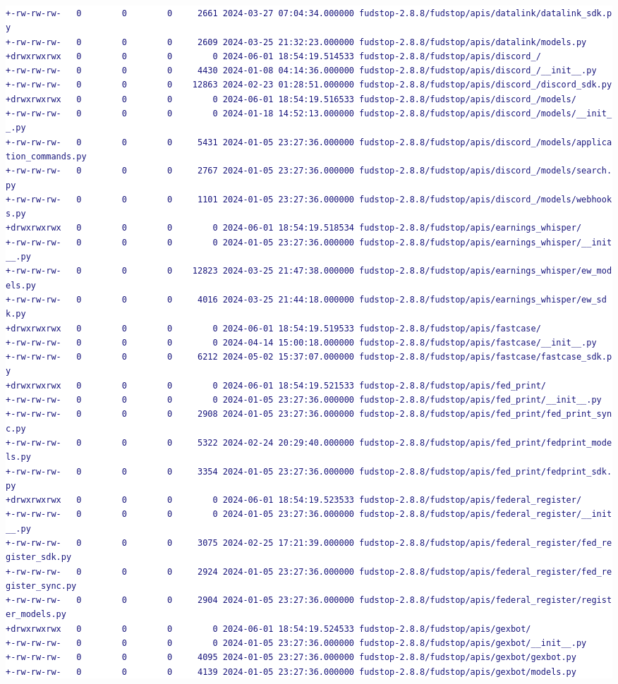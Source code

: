 ```diff
+-rw-rw-rw-   0        0        0     2661 2024-03-27 07:04:34.000000 fudstop-2.8.8/fudstop/apis/datalink/datalink_sdk.py
+-rw-rw-rw-   0        0        0     2609 2024-03-25 21:32:23.000000 fudstop-2.8.8/fudstop/apis/datalink/models.py
+drwxrwxrwx   0        0        0        0 2024-06-01 18:54:19.514533 fudstop-2.8.8/fudstop/apis/discord_/
+-rw-rw-rw-   0        0        0     4430 2024-01-08 04:14:36.000000 fudstop-2.8.8/fudstop/apis/discord_/__init__.py
+-rw-rw-rw-   0        0        0    12863 2024-02-23 01:28:51.000000 fudstop-2.8.8/fudstop/apis/discord_/discord_sdk.py
+drwxrwxrwx   0        0        0        0 2024-06-01 18:54:19.516533 fudstop-2.8.8/fudstop/apis/discord_/models/
+-rw-rw-rw-   0        0        0        0 2024-01-18 14:52:13.000000 fudstop-2.8.8/fudstop/apis/discord_/models/__init__.py
+-rw-rw-rw-   0        0        0     5431 2024-01-05 23:27:36.000000 fudstop-2.8.8/fudstop/apis/discord_/models/application_commands.py
+-rw-rw-rw-   0        0        0     2767 2024-01-05 23:27:36.000000 fudstop-2.8.8/fudstop/apis/discord_/models/search.py
+-rw-rw-rw-   0        0        0     1101 2024-01-05 23:27:36.000000 fudstop-2.8.8/fudstop/apis/discord_/models/webhooks.py
+drwxrwxrwx   0        0        0        0 2024-06-01 18:54:19.518534 fudstop-2.8.8/fudstop/apis/earnings_whisper/
+-rw-rw-rw-   0        0        0        0 2024-01-05 23:27:36.000000 fudstop-2.8.8/fudstop/apis/earnings_whisper/__init__.py
+-rw-rw-rw-   0        0        0    12823 2024-03-25 21:47:38.000000 fudstop-2.8.8/fudstop/apis/earnings_whisper/ew_models.py
+-rw-rw-rw-   0        0        0     4016 2024-03-25 21:44:18.000000 fudstop-2.8.8/fudstop/apis/earnings_whisper/ew_sdk.py
+drwxrwxrwx   0        0        0        0 2024-06-01 18:54:19.519533 fudstop-2.8.8/fudstop/apis/fastcase/
+-rw-rw-rw-   0        0        0        0 2024-04-14 15:00:18.000000 fudstop-2.8.8/fudstop/apis/fastcase/__init__.py
+-rw-rw-rw-   0        0        0     6212 2024-05-02 15:37:07.000000 fudstop-2.8.8/fudstop/apis/fastcase/fastcase_sdk.py
+drwxrwxrwx   0        0        0        0 2024-06-01 18:54:19.521533 fudstop-2.8.8/fudstop/apis/fed_print/
+-rw-rw-rw-   0        0        0        0 2024-01-05 23:27:36.000000 fudstop-2.8.8/fudstop/apis/fed_print/__init__.py
+-rw-rw-rw-   0        0        0     2908 2024-01-05 23:27:36.000000 fudstop-2.8.8/fudstop/apis/fed_print/fed_print_sync.py
+-rw-rw-rw-   0        0        0     5322 2024-02-24 20:29:40.000000 fudstop-2.8.8/fudstop/apis/fed_print/fedprint_models.py
+-rw-rw-rw-   0        0        0     3354 2024-01-05 23:27:36.000000 fudstop-2.8.8/fudstop/apis/fed_print/fedprint_sdk.py
+drwxrwxrwx   0        0        0        0 2024-06-01 18:54:19.523533 fudstop-2.8.8/fudstop/apis/federal_register/
+-rw-rw-rw-   0        0        0        0 2024-01-05 23:27:36.000000 fudstop-2.8.8/fudstop/apis/federal_register/__init__.py
+-rw-rw-rw-   0        0        0     3075 2024-02-25 17:21:39.000000 fudstop-2.8.8/fudstop/apis/federal_register/fed_register_sdk.py
+-rw-rw-rw-   0        0        0     2924 2024-01-05 23:27:36.000000 fudstop-2.8.8/fudstop/apis/federal_register/fed_register_sync.py
+-rw-rw-rw-   0        0        0     2904 2024-01-05 23:27:36.000000 fudstop-2.8.8/fudstop/apis/federal_register/register_models.py
+drwxrwxrwx   0        0        0        0 2024-06-01 18:54:19.524533 fudstop-2.8.8/fudstop/apis/gexbot/
+-rw-rw-rw-   0        0        0        0 2024-01-05 23:27:36.000000 fudstop-2.8.8/fudstop/apis/gexbot/__init__.py
+-rw-rw-rw-   0        0        0     4095 2024-01-05 23:27:36.000000 fudstop-2.8.8/fudstop/apis/gexbot/gexbot.py
+-rw-rw-rw-   0        0        0     4139 2024-01-05 23:27:36.000000 fudstop-2.8.8/fudstop/apis/gexbot/models.py
```